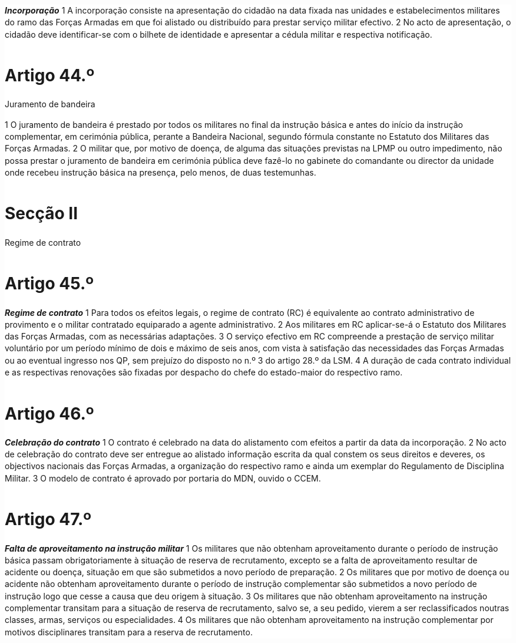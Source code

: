 **_Incorporação_** 1 A incorporação consiste na apresentação do cidadão na data fixada nas unidades e estabelecimentos militares do ramo das Forças Armadas em que foi alistado ou distribuído para prestar serviço militar efectivo. 2 No acto de apresentação, o cidadão deve identificar-se com o bilhete de identidade e apresentar a cédula militar e respectiva notificação. 

# Artigo 44.º 

 Juramento de bandeira 


1 O juramento de bandeira é prestado por todos os militares no final da instrução básica e antes do início da instrução complementar, em cerimónia pública, perante a Bandeira Nacional, segundo fórmula constante no Estatuto dos Militares das Forças Armadas. 2 O militar que, por motivo de doença, de alguma das situações previstas na LPMP ou outro impedimento, não possa prestar o juramento de bandeira em cerimónia pública deve fazê-lo no gabinete do comandante ou director da unidade onde recebeu instrução básica na presença, pelo menos, de duas testemunhas. 

# Secção II 

 Regime de contrato 

# Artigo 45.º 

**_Regime de contrato_** 1 Para todos os efeitos legais, o regime de contrato (RC) é equivalente ao contrato administrativo de provimento e o militar contratado equiparado a agente administrativo. 2 Aos militares em RC aplicar-se-á o Estatuto dos Militares das Forças Armadas, com as necessárias adaptações. 3 O serviço efectivo em RC compreende a prestação de serviço militar voluntário por um período mínimo de dois e máximo de seis anos, com vista à satisfação das necessidades das Forças Armadas ou ao eventual ingresso nos QP, sem prejuízo do disposto no n.º 3 do artigo 28.º da LSM. 4 A duração de cada contrato individual e as respectivas renovações são fixadas por despacho do chefe do estado-maior do respectivo ramo. 

# Artigo 46.º 

**_Celebração do contrato_** 1 O contrato é celebrado na data do alistamento com efeitos a partir da data da incorporação. 2 No acto de celebração do contrato deve ser entregue ao alistado informação escrita da qual constem os seus direitos e deveres, os objectivos nacionais das Forças Armadas, a organização do respectivo ramo e ainda um exemplar do Regulamento de Disciplina Militar. 3 O modelo de contrato é aprovado por portaria do MDN, ouvido o CCEM. 

# Artigo 47.º 

**_Falta de aproveitamento na instrução militar_** 1 Os militares que não obtenham aproveitamento durante o período de instrução básica passam obrigatoriamente à situação de reserva de recrutamento, excepto se a falta de aproveitamento resultar de acidente ou doença, situação em que são submetidos a novo período de preparação. 2 Os militares que por motivo de doença ou acidente não obtenham aproveitamento durante o período de instrução complementar são submetidos a novo período de instrução logo que cesse a causa que deu origem à situação. 3 Os militares que não obtenham aproveitamento na instrução complementar transitam para a situação de reserva de recrutamento, salvo se, a seu pedido, vierem a ser reclassificados noutras classes, armas, serviços ou especialidades. 4 Os militares que não obtenham aproveitamento na instrução complementar por motivos disciplinares transitam para a reserva de recrutamento. 
